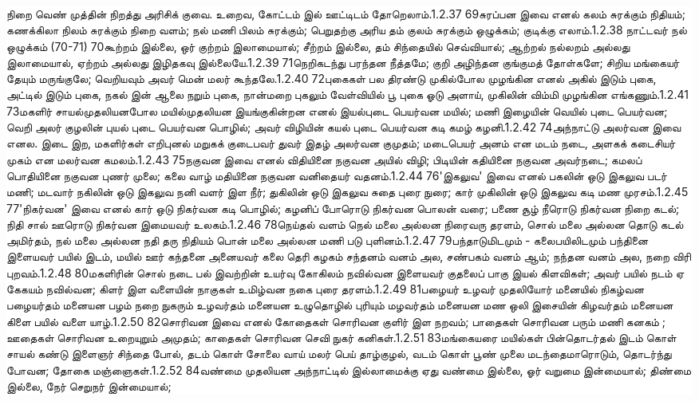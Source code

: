 நிறை வெண் முத்தின் நிறத்து அரிசிக் குவை.
உறைவ, கோட்டம் இல் ஊட்டிடம் தோறெலாம்.1.2.37 69சுரப்பன இவை எனல்
கலம் சுரக்கும் நிதியம்; கணக்கிலா
நிலம் சுரக்கும் நிறை வளம்; நல் மணி
பிலம் சுரக்கும்; பெறுதற்கு அரிய தம்
குலம் சுரக்கும் ஒழுக்கம்; குடிக்கு எலாம்.1.2.38
நாட்டவர் நல் ஒழுக்கம் (70-71)
70கூற்றம் இல்லை, ஒர் குற்றம் இலாமையால்;
சீற்றம் இல்லை, தம் சிந்தையில் செவ்வியால்;
ஆற்றல் நல்லறம் அல்லது இலாமையால்,
ஏற்றம் அல்லது இழிதகவு இல்லையே.1.2.39 71நெறிகடந்து பரந்தன நீத்தமே;
குறி அழிந்தன குங்குமத் தோள்களே;
சிறிய மங்கையர் தேயும் மருங்குலே;
வெறியவும் அவர் மென் மலர் கூந்தலே.1.2.40 72புகைகள் பல திரண்டு முகில்போல முழங்கின எனல்
அகில் இடும் புகை, அட்டில் இடும் புகை,
நகல் இன் ஆலை நறும் புகை, நான்மறை
புகலும் வேள்வியில் பூ புகை ஓடு அளாய்,
முகிலின் விம்மி முழங்கின எங்கணும்.1.2.41 73மகளிர் சாயல்முதலியனபோல மயில்முதலியன இயங்குகின்றன எனல்
இயல்புடை பெயர்வன மயில்; மணி இழையின்
வெயில் புடை பெயர்வன; வெறி அலர் குழலின்
புயல் புடை பெயர்வன பொழில்; அவர் விழியின்
கயல் புடை பெயர்வன கடி கமழ் கழனி.1.2.42 74அந்நாட்டு அலர்வன இவை எனல.
இடை இற, மகளிர்கள் எறிபுனல் மறுகக்
குடைபவர் துவர் இதழ் அலர்வன குமுதம்;
மடைபெயர் அனம் என மடம் நடை, அளகக்
கடைசியர் முகம் என மலர்வன கமலம்.1.2.43 75நகுவன இவை எனல்
விதியினை நகுவன அயில் விழி; பிடியின்
கதியினை நகுவன அவர்நடை; கமலப்
பொதியினை நகுவன புணர் முலை; கலை வாழ்
மதியினை நகுவன வனிதையர் வதனம்.1.2.44 76'இகலுவ' இவை எனல்
பகலின் ஒடு இகலுவ படர் மணி; மடவார்
நகிலின் ஒடு இகலுவ நனி வளர் இள நீர்;
துகிலின் ஒடு இகலுவ சுதை புரை நுரை; கார்
முகிலின் ஒடு இகலுவ கடி மண முரசம்.1.2.45 77'நிகர்வன' இவை எனல்
கார் ஒடு நிகர்வன கடி பொழில்; கழனிப்
போரொடு நிகர்வன பொலன் வரை; பணை சூழ்
நீரொடு நிகர்வன நிறை கடல்; நிதி சால்
ஊரொடு நிகர்வன இமையவர் உலகம்.1.2.46 78நெய்தல் வளம்
நெல் மலை அல்லன நிரைவரு தரளம்,
சொல் மலை அல்லன தொடு கடல் அமிர்தம்,
நல் மலை அல்லன நதி தரு நிதியம்
பொன் மலை அல்லன மணி படு புளினம்.1.2.47 79பந்தாடுமிடமும் - கலைபயிலிடமும்
பந்தினை இளையவர் பயில் இடம், மயில் ஊர்
கந்தனை அனையவர் கலை தெரி கழகம்
சந்தனம் வனம் அல, சண்பகம் வனம் ஆம்;
நந்தன வனம் அல, நறை விரி புறவம்.1.2.48 80மகளிரின் சொல் நடை பல் இவற்றின் உயர்வு
கோகிலம் நவில்வன இளையவர் குதலைப்
பாகு இயல் கிளவிகள்; அவர் பயில் நடம் ஏ
கேகயம் நவில்வன; கிளர் இள வளையின்
நாகுகள் உமிழ்வன நகை புரை தரளம்.1.2.49 81பழையர் உழவர் முதலியோர் மனையில் நிகழ்வன
பழையர்தம் மனையன பழம் நறை நுகரும்
உழவர்தம் மனையன உழுதொழில் புரியும்
மழவர்தம் மனையன மண ஒலி இசையின்
கிழவர்தம் மனையன கிளை பயில் வளை யாழ்.1.2.50 82சொரிவன இவை எனல்
கோதைகள் சொரிவன குளிர் இள நறவம்;
பாதைகள் சொரிவன பரும் மணி கனகம் ;
ஊதைகள் சொரிவன உறையுறும் அமுதம்;
காதைகள் சொரிவன செவி நுகர் கனிகள்.1.2.51 83மங்கையரை மயில்கள் பின்தொடர்தல்
இடம் கொள் சாயல் கண்டு இளைஞர் சிந்தை போல்,
தடம் கொள் சோலை வாய் மலர் பெய் தாழ்குழல்,
வடம் கொள் பூண் முலை மடந்தைமாரொடும்,
தொடர்ந்து போவன; தோகை மஞ்ஞைகள்.1.2.52 84வண்மை முதலியன அந்நாட்டில் இல்லாமைக்கு ஏது
வண்மை இல்லை, ஓர் வறுமை இன்மையால்;
திண்மை இல்லை, நேர் செறுநர் இன்மையால்;